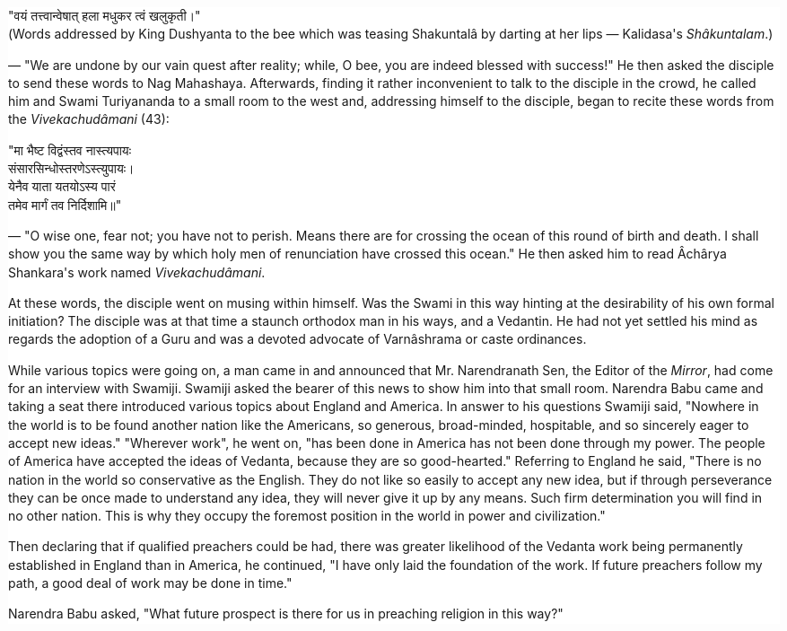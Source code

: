 "वयं तत्त्वान्वेषात् हला मधुकर त्वं खलुकृती।"  
(Words addressed by King Dushyanta to the bee which was teasing
Shakuntalâ by darting at her lips — Kalidasa's *Shâkuntalam*.)

— "We are undone by our vain quest after reality; while, O bee, you are
indeed blessed with success!" He then asked the disciple to send these
words to Nag Mahashaya. Afterwards, finding it rather inconvenient to
talk to the disciple in the crowd, he called him and Swami Turiyananda
to a small room to the west and, addressing himself to the disciple,
began to recite these words from the *Vivekachudâmani* (43):

"मा भैष्ट विद्वंस्तव नास्त्यपायः  
संसारसिन्धोस्तरणेऽस्त्युपायः।  
येनैव याता यतयोऽस्य पारं  
तमेव मार्गं तव निर्दिशामि॥"

— "O wise one, fear not; you have not to perish. Means there are for
crossing the ocean of this round of birth and death. I shall show you
the same way by which holy men of renunciation have crossed this ocean."
He then asked him to read Âchârya Shankara's work named
*Vivekachudâmani*.

At these words, the disciple went on musing within himself. Was the
Swami in this way hinting at the desirability of his own formal
initiation? The disciple was at that time a staunch orthodox man in his
ways, and a Vedantin. He had not yet settled his mind as regards the
adoption of a Guru and was a devoted advocate of Varnâshrama or caste
ordinances.

While various topics were going on, a man came in and announced that Mr.
Narendranath Sen, the Editor of the *Mirror*, had come for an interview
with Swamiji. Swamiji asked the bearer of this news to show him into
that small room. Narendra Babu came and taking a seat there introduced
various topics about England and America. In answer to his questions
Swamiji said, "Nowhere in the world is to be found another nation like
the Americans, so generous, broad-minded, hospitable, and so sincerely
eager to accept new ideas." "Wherever work", he went on, "has been done
in America has not been done through my power. The people of America
have accepted the ideas of Vedanta, because they are so good-hearted."
Referring to England he said, "There is no nation in the world so
conservative as the English. They do not like so easily to accept any
new idea, but if through perseverance they can be once made to
understand any idea, they will never give it up by any means. Such firm
determination you will find in no other nation. This is why they occupy
the foremost position in the world in power and civilization."

Then declaring that if qualified preachers could be had, there was
greater likelihood of the Vedanta work being permanently established in
England than in America, he continued, "I have only laid the foundation
of the work. If future preachers follow my path, a good deal of work may
be done in time."

Narendra Babu asked, "What future prospect is there for us in preaching
religion in this way?"
